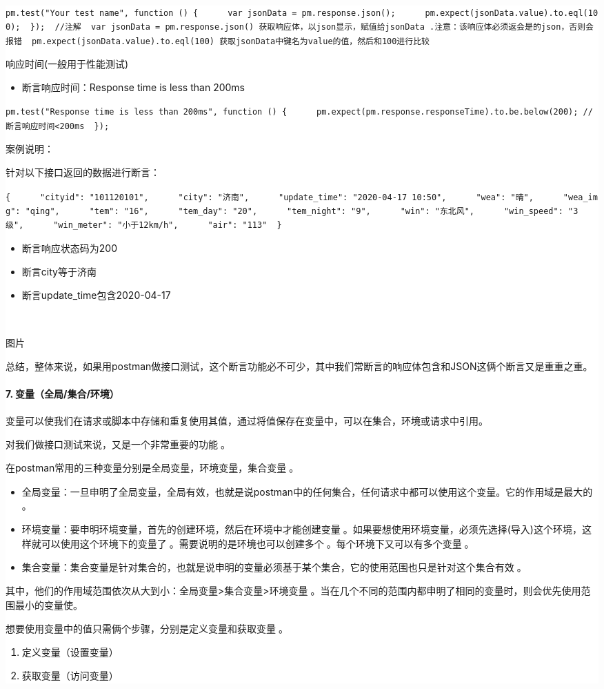 ```
pm.test("Your test name", function () {      var jsonData = pm.response.json();      pm.expect(jsonData.value).to.eql(100);  });  //注解  var jsonData = pm.response.json() 获取响应体，以json显示，赋值给jsonData .注意：该响应体必须返会是的json，否则会报错  pm.expect(jsonData.value).to.eql(100) 获取jsonData中键名为value的值，然后和100进行比较
```

响应时间(一般用于性能测试)

-   断言响应时间：Response time is less than 200ms


```
pm.test("Response time is less than 200ms", function () {      pm.expect(pm.response.responseTime).to.be.below(200); //断言响应时间<200ms  });
```

案例说明：

针对以下接口返回的数据进行断言：

```
{      "cityid": "101120101",      "city": "济南",      "update_time": "2020-04-17 10:50",      "wea": "晴",      "wea_img": "qing",      "tem": "16",      "tem_day": "20",      "tem_night": "9",      "win": "东北风",      "win_speed": "3级",      "win_meter": "小于12km/h",      "air": "113"  }
```

-   断言响应状态码为200

-   断言city等于济南

-   断言update\_time包含2020-04-17


![图片](data:image/gif;base64,iVBORw0KGgoAAAANSUhEUgAAAAEAAAABCAYAAAAfFcSJAAAADUlEQVQImWNgYGBgAAAABQABh6FO1AAAAABJRU5ErkJggg==)

图片

总结，整体来说，如果用postman做接口测试，这个断言功能必不可少，其中我们常断言的响应体包含和JSON这俩个断言又是重重之重。

#### 7\. 变量（全局/集合/环境）

变量可以使我们在请求或脚本中存储和重复使用其值，通过将值保存在变量中，可以在集合，环境或请求中引用。

对我们做接口测试来说，又是一个非常重要的功能 。

在postman常用的三种变量分别是全局变量，环境变量，集合变量 。

-   全局变量：一旦申明了全局变量，全局有效，也就是说postman中的任何集合，任何请求中都可以使用这个变量。它的作用域是最大的 。

-   环境变量：要申明环境变量，首先的创建环境，然后在环境中才能创建变量 。如果要想使用环境变量，必须先选择(导入)这个环境，这样就可以使用这个环境下的变量了 。需要说明的是环境也可以创建多个 。每个环境下又可以有多个变量 。

-   集合变量：集合变量是针对集合的，也就是说申明的变量必须基于某个集合，它的使用范围也只是针对这个集合有效 。


其中，他们的作用域范围依次从大到小：全局变量>集合变量>环境变量 。当在几个不同的范围内都申明了相同的变量时，则会优先使用范围最小的变量使。

想要使用变量中的值只需俩个步骤，分别是定义变量和获取变量 。

1.  定义变量（设置变量）

2.  获取变量（访问变量）
